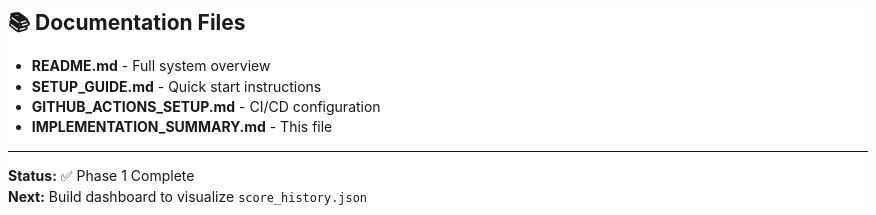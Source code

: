 ## 📚 Documentation Files

- **README.md** - Full system overview
- **SETUP_GUIDE.md** - Quick start instructions
- **GITHUB_ACTIONS_SETUP.md** - CI/CD configuration
- **IMPLEMENTATION_SUMMARY.md** - This file

---

**Status:** ✅ Phase 1 Complete  
**Next:** Build dashboard to visualize `score_history.json`

